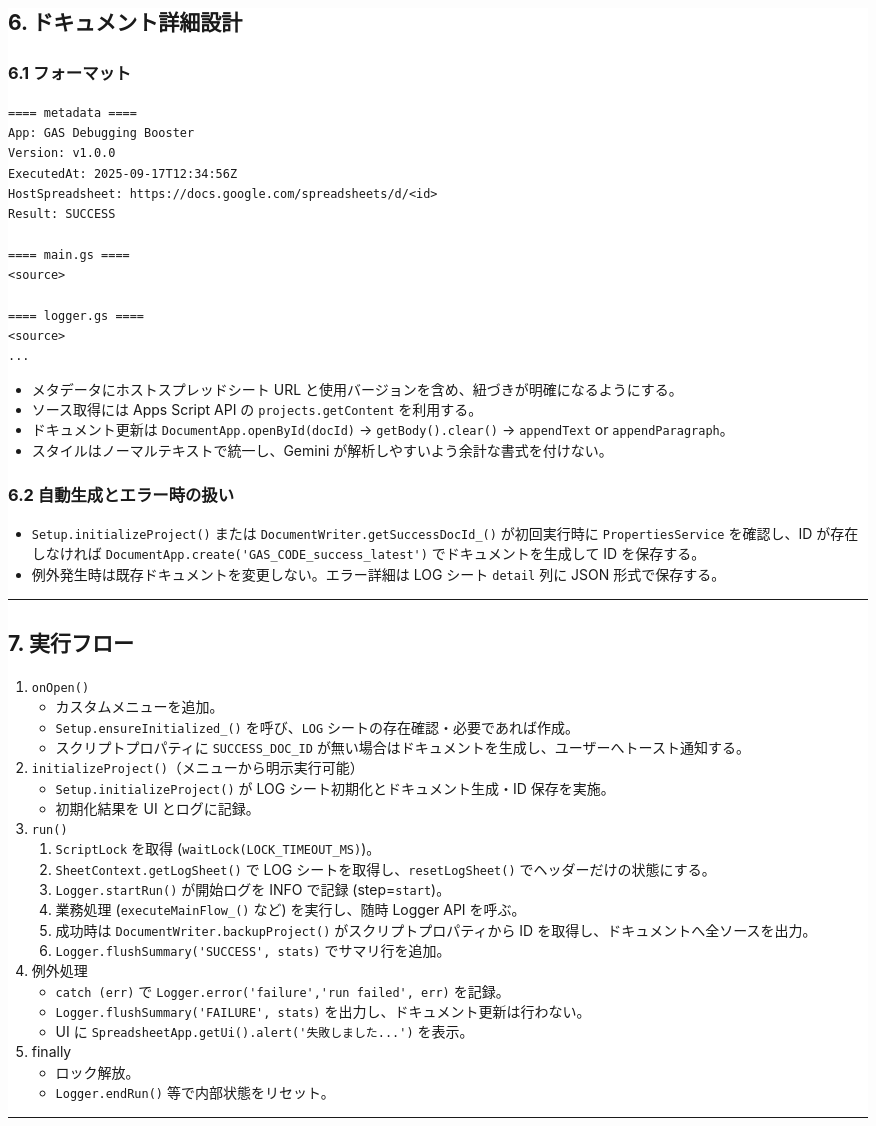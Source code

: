 ## 6. ドキュメント詳細設計

### 6.1 フォーマット

```
==== metadata ====
App: GAS Debugging Booster
Version: v1.0.0
ExecutedAt: 2025-09-17T12:34:56Z
HostSpreadsheet: https://docs.google.com/spreadsheets/d/<id>
Result: SUCCESS

==== main.gs ====
<source>

==== logger.gs ====
<source>
...
```

* メタデータにホストスプレッドシート URL と使用バージョンを含め、紐づきが明確になるようにする。
* ソース取得には Apps Script API の `projects.getContent` を利用する。
* ドキュメント更新は `DocumentApp.openById(docId)` → `getBody().clear()` → `appendText` or `appendParagraph`。
* スタイルはノーマルテキストで統一し、Gemini が解析しやすいよう余計な書式を付けない。

### 6.2 自動生成とエラー時の扱い

* `Setup.initializeProject()` または `DocumentWriter.getSuccessDocId_()` が初回実行時に `PropertiesService` を確認し、ID が存在しなければ `DocumentApp.create('GAS_CODE_success_latest')` でドキュメントを生成して ID を保存する。
* 例外発生時は既存ドキュメントを変更しない。エラー詳細は LOG シート `detail` 列に JSON 形式で保存する。

---

## 7. 実行フロー

1. `onOpen()`
   * カスタムメニューを追加。
   * `Setup.ensureInitialized_()` を呼び、`LOG` シートの存在確認・必要であれば作成。
   * スクリプトプロパティに `SUCCESS_DOC_ID` が無い場合はドキュメントを生成し、ユーザーへトースト通知する。
2. `initializeProject()`（メニューから明示実行可能）
   * `Setup.initializeProject()` が LOG シート初期化とドキュメント生成・ID 保存を実施。
   * 初期化結果を UI とログに記録。
3. `run()`
   1. `ScriptLock` を取得 (`waitLock(LOCK_TIMEOUT_MS)`)。
    2. `SheetContext.getLogSheet()` で LOG シートを取得し、`resetLogSheet()` でヘッダーだけの状態にする。
   3. `Logger.startRun()` が開始ログを INFO で記録 (step=`start`)。
   4. 業務処理 (`executeMainFlow_()` など) を実行し、随時 Logger API を呼ぶ。
   5. 成功時は `DocumentWriter.backupProject()` がスクリプトプロパティから ID を取得し、ドキュメントへ全ソースを出力。
   6. `Logger.flushSummary('SUCCESS', stats)` でサマリ行を追加。
4. 例外処理
   * `catch (err)` で `Logger.error('failure','run failed', err)` を記録。
   * `Logger.flushSummary('FAILURE', stats)` を出力し、ドキュメント更新は行わない。
   * UI に `SpreadsheetApp.getUi().alert('失敗しました...')` を表示。
5. finally
   * ロック解放。
   * `Logger.endRun()` 等で内部状態をリセット。

---